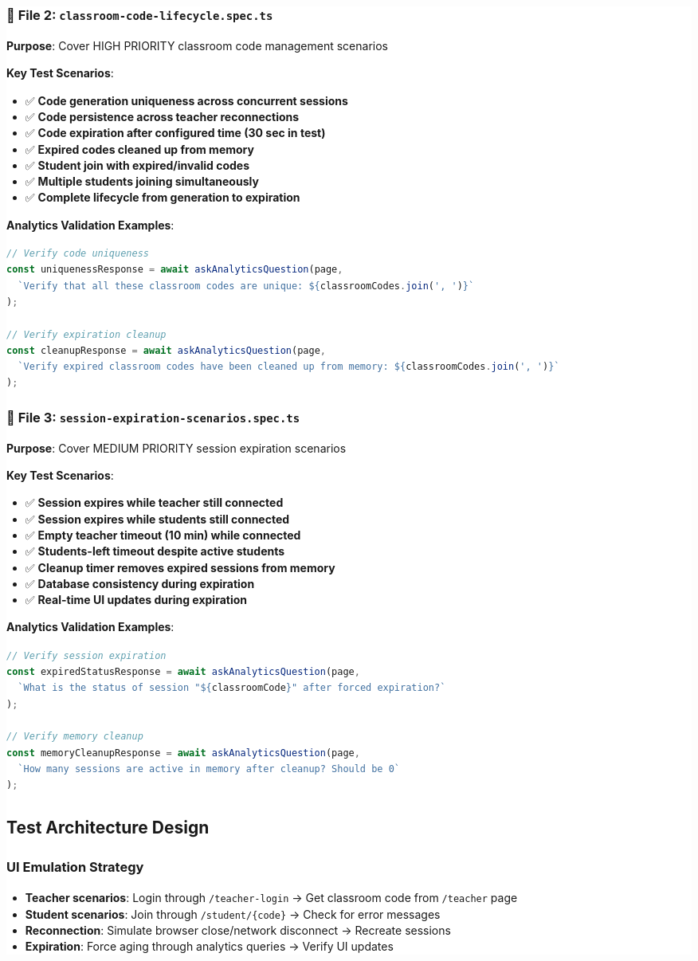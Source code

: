 ### 🎯 **File 2: `classroom-code-lifecycle.spec.ts`**
**Purpose**: Cover HIGH PRIORITY classroom code management scenarios

**Key Test Scenarios**:
- ✅ **Code generation uniqueness across concurrent sessions**
- ✅ **Code persistence across teacher reconnections**
- ✅ **Code expiration after configured time (30 sec in test)**
- ✅ **Expired codes cleaned up from memory**
- ✅ **Student join with expired/invalid codes**
- ✅ **Multiple students joining simultaneously**
- ✅ **Complete lifecycle from generation to expiration**

**Analytics Validation Examples**:
```typescript
// Verify code uniqueness
const uniquenessResponse = await askAnalyticsQuestion(page, 
  `Verify that all these classroom codes are unique: ${classroomCodes.join(', ')}`
);

// Verify expiration cleanup
const cleanupResponse = await askAnalyticsQuestion(page, 
  `Verify expired classroom codes have been cleaned up from memory: ${classroomCodes.join(', ')}`
);
```

### 🎯 **File 3: `session-expiration-scenarios.spec.ts`**
**Purpose**: Cover MEDIUM PRIORITY session expiration scenarios

**Key Test Scenarios**:
- ✅ **Session expires while teacher still connected**
- ✅ **Session expires while students still connected**
- ✅ **Empty teacher timeout (10 min) while connected**
- ✅ **Students-left timeout despite active students**
- ✅ **Cleanup timer removes expired sessions from memory**
- ✅ **Database consistency during expiration**
- ✅ **Real-time UI updates during expiration**

**Analytics Validation Examples**:
```typescript
// Verify session expiration
const expiredStatusResponse = await askAnalyticsQuestion(page, 
  `What is the status of session "${classroomCode}" after forced expiration?`
);

// Verify memory cleanup
const memoryCleanupResponse = await askAnalyticsQuestion(page, 
  `How many sessions are active in memory after cleanup? Should be 0`
);
```

## Test Architecture Design

### **UI Emulation Strategy**
- **Teacher scenarios**: Login through `/teacher-login` → Get classroom code from `/teacher` page
- **Student scenarios**: Join through `/student/{code}` → Check for error messages
- **Reconnection**: Simulate browser close/network disconnect → Recreate sessions
- **Expiration**: Force aging through analytics queries → Verify UI updates
